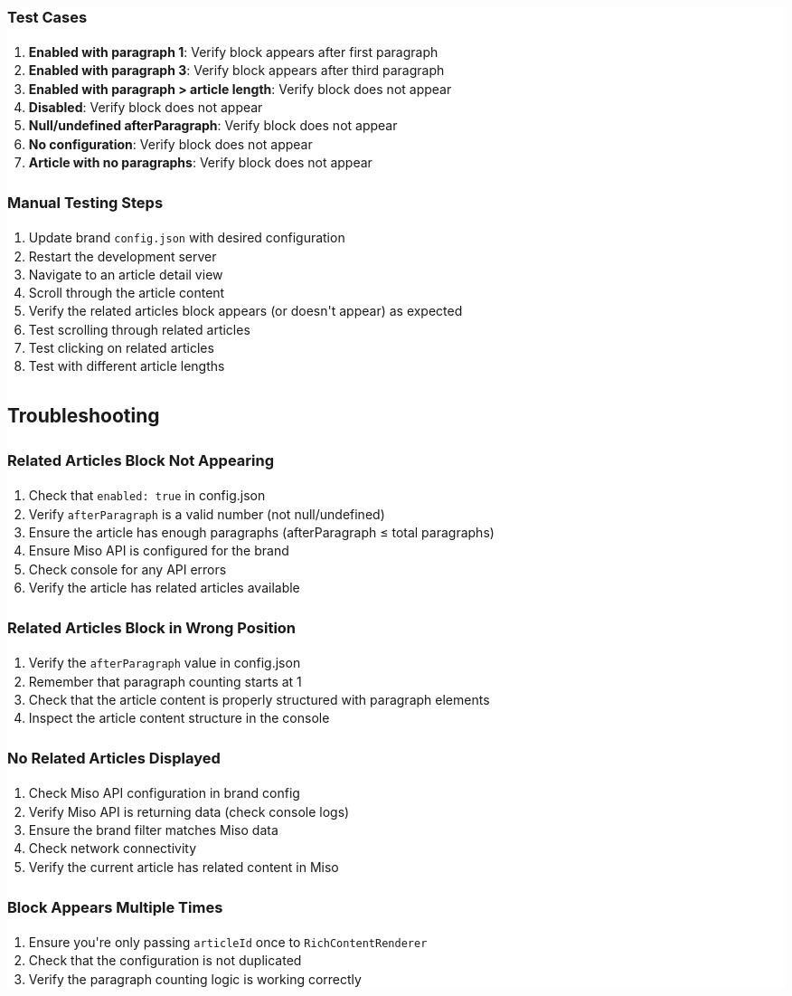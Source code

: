 ### Test Cases

1. **Enabled with paragraph 1**: Verify block appears after first paragraph
2. **Enabled with paragraph 3**: Verify block appears after third paragraph
3. **Enabled with paragraph > article length**: Verify block does not appear
4. **Disabled**: Verify block does not appear
5. **Null/undefined afterParagraph**: Verify block does not appear
6. **No configuration**: Verify block does not appear
7. **Article with no paragraphs**: Verify block does not appear

### Manual Testing Steps

1. Update brand `config.json` with desired configuration
2. Restart the development server
3. Navigate to an article detail view
4. Scroll through the article content
5. Verify the related articles block appears (or doesn't appear) as expected
6. Test scrolling through related articles
7. Test clicking on related articles
8. Test with different article lengths

## Troubleshooting

### Related Articles Block Not Appearing

1. Check that `enabled: true` in config.json
2. Verify `afterParagraph` is a valid number (not null/undefined)
3. Ensure the article has enough paragraphs (afterParagraph ≤ total paragraphs)
4. Ensure Miso API is configured for the brand
5. Check console for any API errors
6. Verify the article has related articles available

### Related Articles Block in Wrong Position

1. Verify the `afterParagraph` value in config.json
2. Remember that paragraph counting starts at 1
3. Check that the article content is properly structured with paragraph elements
4. Inspect the article content structure in the console

### No Related Articles Displayed

1. Check Miso API configuration in brand config
2. Verify Miso API is returning data (check console logs)
3. Ensure the brand filter matches Miso data
4. Check network connectivity
5. Verify the current article has related content in Miso

### Block Appears Multiple Times

1. Ensure you're only passing `articleId` once to `RichContentRenderer`
2. Check that the configuration is not duplicated
3. Verify the paragraph counting logic is working correctly
